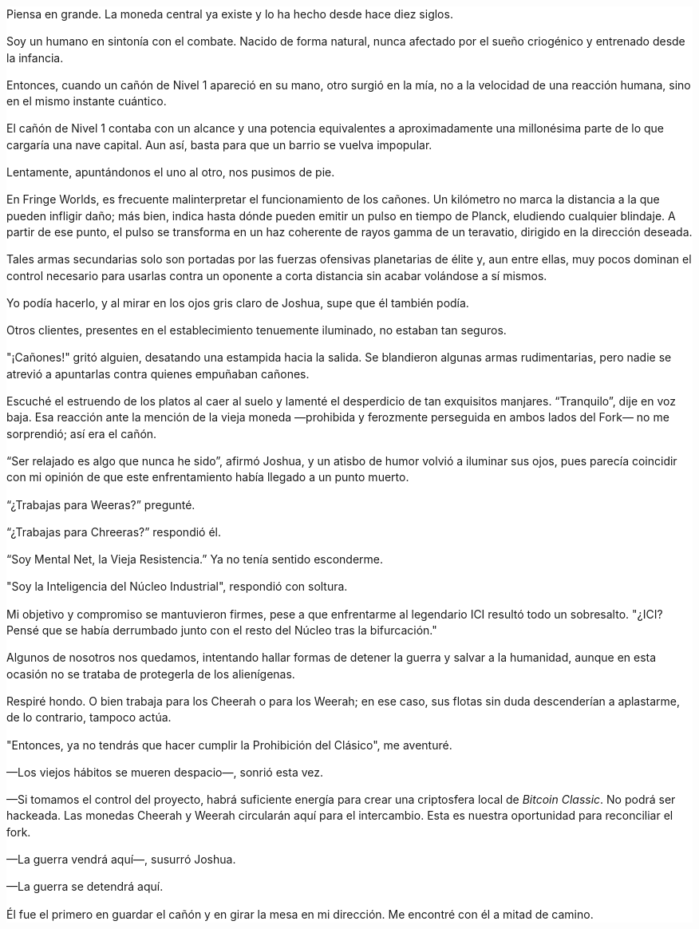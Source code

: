 Piensa en grande. La moneda central ya existe y lo ha hecho desde hace diez siglos.

Soy un humano en sintonía con el combate. Nacido de forma natural, nunca afectado por el sueño criogénico y entrenado desde la infancia.

Entonces, cuando un cañón de Nivel 1 apareció en su mano, otro surgió en la mía, no a la velocidad de una reacción humana, sino en el mismo instante cuántico.

El cañón de Nivel 1 contaba con un alcance y una potencia equivalentes a aproximadamente una millonésima parte de lo que cargaría una nave capital. Aun así, basta para que un barrio se vuelva impopular.

Lentamente, apuntándonos el uno al otro, nos pusimos de pie.

En Fringe Worlds, es frecuente malinterpretar el funcionamiento de los cañones. Un kilómetro no marca la distancia a la que pueden infligir daño; más bien, indica hasta dónde pueden emitir un pulso en tiempo de Planck, eludiendo cualquier blindaje. A partir de ese punto, el pulso se transforma en un haz coherente de rayos gamma de un teravatio, dirigido en la dirección deseada.

Tales armas secundarias solo son portadas por las fuerzas ofensivas planetarias de élite y, aun entre ellas, muy pocos dominan el control necesario para usarlas contra un oponente a corta distancia sin acabar volándose a sí mismos.

Yo podía hacerlo, y al mirar en los ojos gris claro de Joshua, supe que él también podía.

Otros clientes, presentes en el establecimiento tenuemente iluminado, no estaban tan seguros.

"¡Cañones!" gritó alguien, desatando una estampida hacia la salida. Se blandieron algunas armas rudimentarias, pero nadie se atrevió a apuntarlas contra quienes empuñaban cañones.

Escuché el estruendo de los platos al caer al suelo y lamenté el desperdicio de tan exquisitos manjares. “Tranquilo”, dije en voz baja. Esa reacción ante la mención de la vieja moneda —prohibida y ferozmente perseguida en ambos lados del Fork— no me sorprendió; así era el cañón.

“Ser relajado es algo que nunca he sido”, afirmó Joshua, y un atisbo de humor volvió a iluminar sus ojos, pues parecía coincidir con mi opinión de que este enfrentamiento había llegado a un punto muerto.

“¿Trabajas para Weeras?” pregunté.

“¿Trabajas para Chreeras?” respondió él.

“Soy Mental Net, la Vieja Resistencia.” Ya no tenía sentido esconderme.

"Soy la Inteligencia del Núcleo Industrial", respondió con soltura.

Mi objetivo y compromiso se mantuvieron firmes, pese a que enfrentarme al legendario ICI resultó todo un sobresalto. "¿ICI? Pensé que se había derrumbado junto con el resto del Núcleo tras la bifurcación."

Algunos de nosotros nos quedamos, intentando hallar formas de detener la guerra y salvar a la humanidad, aunque en esta ocasión no se trataba de protegerla de los alienígenas.

Respiré hondo. O bien trabaja para los Cheerah o para los Weerah; en ese caso, sus flotas sin duda descenderían a aplastarme, de lo contrario, tampoco actúa.

"Entonces, ya no tendrás que hacer cumplir la Prohibición del Clásico", me aventuré.

—Los viejos hábitos se mueren despacio—, sonrió esta vez.

—Si tomamos el control del proyecto, habrá suficiente energía para crear una criptosfera local de *Bitcoin Classic*. No podrá ser hackeada. Las monedas Cheerah y Weerah circularán aquí para el intercambio. Esta es nuestra oportunidad para reconciliar el fork.

—La guerra vendrá aquí—, susurró Joshua.

—La guerra se detendrá aquí.

Él fue el primero en guardar el cañón y en girar la mesa en mi dirección. Me encontré con él a mitad de camino.